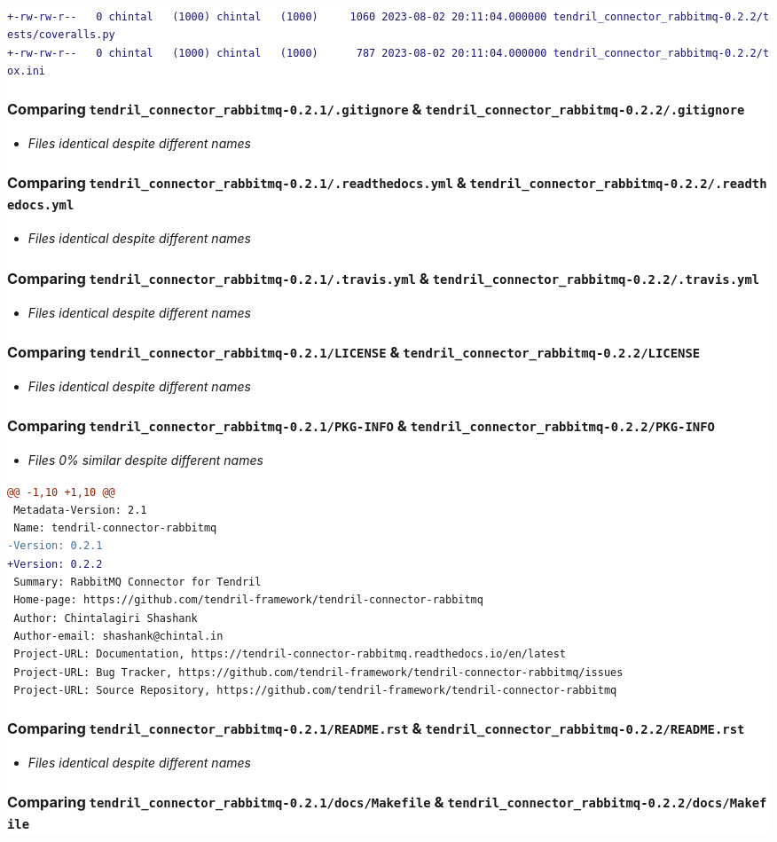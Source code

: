 ```diff
+-rw-rw-r--   0 chintal   (1000) chintal   (1000)     1060 2023-08-02 20:11:04.000000 tendril_connector_rabbitmq-0.2.2/tests/coveralls.py
+-rw-rw-r--   0 chintal   (1000) chintal   (1000)      787 2023-08-02 20:11:04.000000 tendril_connector_rabbitmq-0.2.2/tox.ini
```

### Comparing `tendril_connector_rabbitmq-0.2.1/.gitignore` & `tendril_connector_rabbitmq-0.2.2/.gitignore`

 * *Files identical despite different names*

### Comparing `tendril_connector_rabbitmq-0.2.1/.readthedocs.yml` & `tendril_connector_rabbitmq-0.2.2/.readthedocs.yml`

 * *Files identical despite different names*

### Comparing `tendril_connector_rabbitmq-0.2.1/.travis.yml` & `tendril_connector_rabbitmq-0.2.2/.travis.yml`

 * *Files identical despite different names*

### Comparing `tendril_connector_rabbitmq-0.2.1/LICENSE` & `tendril_connector_rabbitmq-0.2.2/LICENSE`

 * *Files identical despite different names*

### Comparing `tendril_connector_rabbitmq-0.2.1/PKG-INFO` & `tendril_connector_rabbitmq-0.2.2/PKG-INFO`

 * *Files 0% similar despite different names*

```diff
@@ -1,10 +1,10 @@
 Metadata-Version: 2.1
 Name: tendril-connector-rabbitmq
-Version: 0.2.1
+Version: 0.2.2
 Summary: RabbitMQ Connector for Tendril
 Home-page: https://github.com/tendril-framework/tendril-connector-rabbitmq
 Author: Chintalagiri Shashank
 Author-email: shashank@chintal.in
 Project-URL: Documentation, https://tendril-connector-rabbitmq.readthedocs.io/en/latest
 Project-URL: Bug Tracker, https://github.com/tendril-framework/tendril-connector-rabbitmq/issues
 Project-URL: Source Repository, https://github.com/tendril-framework/tendril-connector-rabbitmq
```

### Comparing `tendril_connector_rabbitmq-0.2.1/README.rst` & `tendril_connector_rabbitmq-0.2.2/README.rst`

 * *Files identical despite different names*

### Comparing `tendril_connector_rabbitmq-0.2.1/docs/Makefile` & `tendril_connector_rabbitmq-0.2.2/docs/Makefile`
